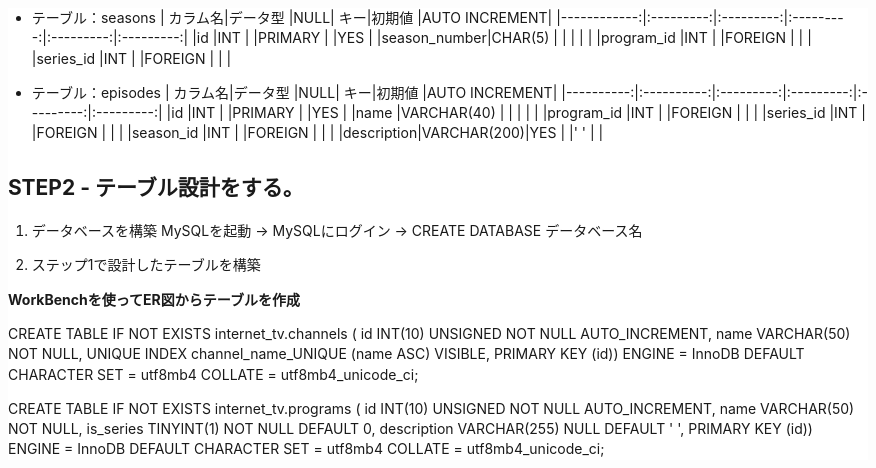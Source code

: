 
- テーブル：seasons
| カラム名|データ型 |NULL| キー|初期値 |AUTO INCREMENT|
|------------:|:---------:|:---------:|:---------:|:---------:|:---------:|
|id           |INT        |           |PRIMARY    |           |YES        |
|season_number|CHAR(5)    |           |           |           |           |
|program_id   |INT        |           |FOREIGN    |           |           |
|series_id    |INT        |           |FOREIGN    |           |           |


- テーブル：episodes
| カラム名|データ型 |NULL| キー|初期値 |AUTO INCREMENT|
|----------:|:----------:|:---------:|:---------:|:---------:|:---------:|
|id         |INT         |           |PRIMARY    |           |YES        |
|name       |VARCHAR(40) |           |           |           |           |
|program_id |INT         |           |FOREIGN    |           |           |
|series_id  |INT         |           |FOREIGN    |           |           |
|season_id  |INT         |           |FOREIGN    |           |           |
|description|VARCHAR(200)|YES        |           |' '        |           |


## STEP2 - テーブル設計をする。
1. データベースを構築
MySQLを起動 -> MySQLにログイン -> CREATE DATABASE データベース名

2. ステップ1で設計したテーブルを構築

**WorkBenchを使ってER図からテーブルを作成**

CREATE TABLE IF NOT EXISTS internet_tv.channels (
  id INT(10) UNSIGNED NOT NULL AUTO_INCREMENT,
  name VARCHAR(50) NOT NULL,
  UNIQUE INDEX channel_name_UNIQUE (name ASC) VISIBLE,
  PRIMARY KEY (id))
ENGINE = InnoDB
DEFAULT CHARACTER SET = utf8mb4
COLLATE = utf8mb4_unicode_ci;

CREATE TABLE IF NOT EXISTS internet_tv.programs (
  id INT(10) UNSIGNED NOT NULL AUTO_INCREMENT,
  name VARCHAR(50) NOT NULL,
  is_series TINYINT(1) NOT NULL DEFAULT 0,
  description VARCHAR(255) NULL DEFAULT ' ',
  PRIMARY KEY (id))
ENGINE = InnoDB
DEFAULT CHARACTER SET = utf8mb4
COLLATE = utf8mb4_unicode_ci;
